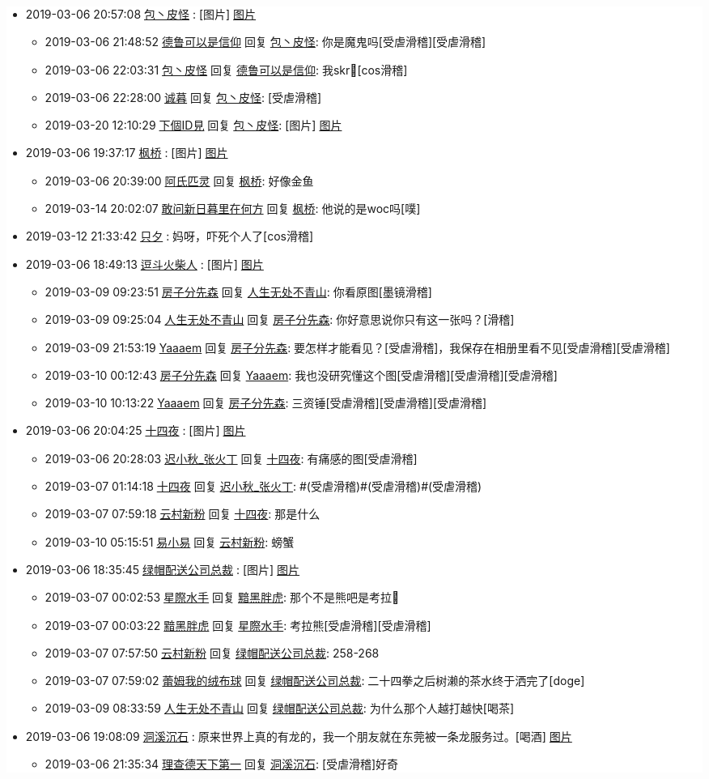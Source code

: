 - 2019-03-06 20:57:08 [包丶皮怪](uid=2097949) : [图片] [图片](http://image.coolapk.com/feed/2019/0225/10/1299200_1551062824_2778@360x635.gif)

    - 2019-03-06 21:48:52 [德鲁可以是信仰](uid=2099456) 回复 [包丶皮怪](uid=2097949): 你是魔鬼吗[受虐滑稽][受虐滑稽] 

    - 2019-03-06 22:03:31 [包丶皮怪](uid=2097949) 回复 [德鲁可以是信仰](uid=2099456): 我skr👼[cos滑稽] 

    - 2019-03-06 22:28:00 [诚暮](uid=2044719) 回复 [包丶皮怪](uid=2097949): [受虐滑稽] 

    - 2019-03-20 12:10:29 [下個ID見](uid=2469402) 回复 [包丶皮怪](uid=2097949): [图片] [图片](http://image.coolapk.com/feed/2019/0320/12/2469402_1553055026_6364@198x186.jpg)

- 2019-03-06 19:37:17 [枫桥](uid=753390) : [图片] [图片](http://image.coolapk.com/feed/2018/1129/22/1885561_1543500355_645@299x168.gif)

    - 2019-03-06 20:39:00 [阿氏匹灵](uid=514721) 回复 [枫桥](uid=753390): 好像金鱼 

    - 2019-03-14 20:02:07 [敢问新日暮里在何方](uid=2441681) 回复 [枫桥](uid=753390): 他说的是woc吗[噗] 

- 2019-03-12 21:33:42 [只夕](uid=850455) : 妈呀，吓死个人了[cos滑稽] 

- 2019-03-06 18:49:13 [逗斗火柴人](uid=901208) : [图片] [图片](http://image.coolapk.com/feed/2019/0303/15/1841513_1551598280_8028@534x317.jpg)

    - 2019-03-09 09:23:51 [房子分先森](uid=1770304) 回复 [人生无处不青山](uid=597530): 你看原图[墨镜滑稽] 

    - 2019-03-09 09:25:04 [人生无处不青山](uid=597530) 回复 [房子分先森](uid=1770304): 你好意思说你只有这一张吗？[滑稽] 

    - 2019-03-09 21:53:19 [Yaaaem](uid=1918434) 回复 [房子分先森](uid=1770304): 要怎样才能看见？[受虐滑稽]，我保存在相册里看不见[受虐滑稽][受虐滑稽] 

    - 2019-03-10 00:12:43 [房子分先森](uid=1770304) 回复 [Yaaaem](uid=1918434): 我也没研究懂这个图[受虐滑稽][受虐滑稽][受虐滑稽] 

    - 2019-03-10 10:13:22 [Yaaaem](uid=1918434) 回复 [房子分先森](uid=1770304): 三资锤[受虐滑稽][受虐滑稽][受虐滑稽] 

- 2019-03-06 20:04:25 [十四夜](uid=1236878) : [图片] [图片](http://image.coolapk.com/feed/2019/0226/20/2286363_1551184115_8171@162x288.gif)

    - 2019-03-06 20:28:03 [迟小秋_张火丁](uid=2162943) 回复 [十四夜](uid=1236878): 有痛感的图[受虐滑稽] 

    - 2019-03-07 01:14:18 [十四夜](uid=1236878) 回复 [迟小秋_张火丁](uid=2162943): #(受虐滑稽)#(受虐滑稽)#(受虐滑稽) 

    - 2019-03-07 07:59:18 [云村新粉](uid=809098) 回复 [十四夜](uid=1236878): 那是什么 

    - 2019-03-10 05:15:51 [易小易](uid=1150144) 回复 [云村新粉](uid=809098): 螃蟹 

- 2019-03-06 18:35:45 [绿帽配送公司总裁](uid=905683) : [图片] [图片](http://image.coolapk.com/feed/2018/1218/17/529718_1545127133_5076@123x136.gif)

    - 2019-03-07 00:02:53 [星際水手](uid=863840) 回复 [黯黑胖虎](uid=2465665): 那个不是熊吧是考拉🐨 

    - 2019-03-07 00:03:22 [黯黑胖虎](uid=2465665) 回复 [星際水手](uid=863840): 考拉熊[受虐滑稽][受虐滑稽] 

    - 2019-03-07 07:57:50 [云村新粉](uid=809098) 回复 [绿帽配送公司总裁](uid=905683): 258-268 

    - 2019-03-07 07:59:02 [蕾姆我的绒布球](uid=2048003) 回复 [绿帽配送公司总裁](uid=905683): 二十四拳之后树濑的茶水终于洒完了[doge] 

    - 2019-03-09 08:33:59 [人生无处不青山](uid=597530) 回复 [绿帽配送公司总裁](uid=905683): 为什么那个人越打越快[喝茶] 

- 2019-03-06 19:08:09 [洞溪沉石](uid=1403405) : 原来世界上真的有龙的，我一个朋友就在东莞被一条龙服务过。[喝酒] [图片](http://image.coolapk.com/feed/2019/0305/19/926388_1551785591_5045@300x300.gif)

    - 2019-03-06 21:35:34 [理查德天下第一](uid=1146060) 回复 [洞溪沉石](uid=1403405): [受虐滑稽]好奇 
